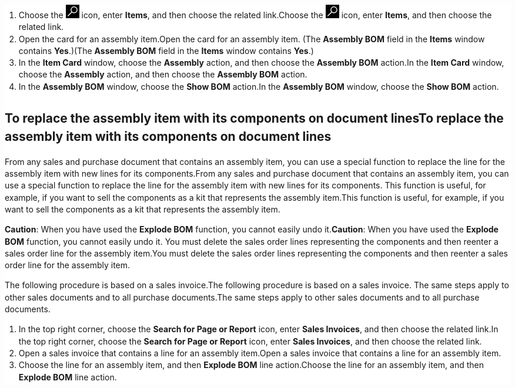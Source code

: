 1. <span data-ttu-id="abe5e-142">Choose the ![Search for Page or Report](media/ui-search/search_small.png "Search for Page or Report icon") icon, enter **Items**, and then choose the related link.</span><span class="sxs-lookup"><span data-stu-id="abe5e-142">Choose the ![Search for Page or Report](media/ui-search/search_small.png "Search for Page or Report icon") icon, enter **Items**, and then choose the related link.</span></span>
2. <span data-ttu-id="abe5e-143">Open the card for an assembly item.</span><span class="sxs-lookup"><span data-stu-id="abe5e-143">Open the card for an assembly item.</span></span> <span data-ttu-id="abe5e-144">(The **Assembly BOM** field in the **Items** window contains **Yes**.)</span><span class="sxs-lookup"><span data-stu-id="abe5e-144">(The **Assembly BOM** field in the **Items** window contains **Yes**.)</span></span>
3. <span data-ttu-id="abe5e-145">In the **Item Card** window, choose the **Assembly** action, and then choose the **Assembly BOM** action.</span><span class="sxs-lookup"><span data-stu-id="abe5e-145">In the **Item Card** window, choose the **Assembly** action, and then choose the **Assembly BOM** action.</span></span>
4. <span data-ttu-id="abe5e-146">In the **Assembly BOM** window, choose the **Show BOM** action.</span><span class="sxs-lookup"><span data-stu-id="abe5e-146">In the **Assembly BOM** window, choose the **Show BOM** action.</span></span>

## <a name="to-replace-the-assembly-item-with-its-components-on-document-lines"></a><span data-ttu-id="abe5e-147">To replace the assembly item with its components on document lines</span><span class="sxs-lookup"><span data-stu-id="abe5e-147">To replace the assembly item with its components on document lines</span></span>
<span data-ttu-id="abe5e-148">From any sales and purchase document that contains an assembly item, you can use a special function to replace the line for the assembly item with new lines for its components.</span><span class="sxs-lookup"><span data-stu-id="abe5e-148">From any sales and purchase document that contains an assembly item, you can use a special function to replace the line for the assembly item with new lines for its components.</span></span> <span data-ttu-id="abe5e-149">This function is useful, for example, if you want to sell the components as a kit that represents the assembly item.</span><span class="sxs-lookup"><span data-stu-id="abe5e-149">This function is useful, for example, if you want to sell the components as a kit that represents the assembly item.</span></span>

<span data-ttu-id="abe5e-150">**Caution**: When you have used the **Explode BOM** function, you cannot easily undo it.</span><span class="sxs-lookup"><span data-stu-id="abe5e-150">**Caution**: When you have used the **Explode BOM** function, you cannot easily undo it.</span></span> <span data-ttu-id="abe5e-151">You must delete the sales order lines representing the components and then reenter a sales order line for the assembly item.</span><span class="sxs-lookup"><span data-stu-id="abe5e-151">You must delete the sales order lines representing the components and then reenter a sales order line for the assembly item.</span></span>

<span data-ttu-id="abe5e-152">The following procedure is based on a sales invoice.</span><span class="sxs-lookup"><span data-stu-id="abe5e-152">The following procedure is based on a sales invoice.</span></span> <span data-ttu-id="abe5e-153">The same steps apply to other sales documents and to all purchase documents.</span><span class="sxs-lookup"><span data-stu-id="abe5e-153">The same steps apply to other sales documents and to all purchase documents.</span></span>

1. <span data-ttu-id="abe5e-154">In the top right corner, choose the **Search for Page or Report** icon, enter **Sales Invoices**, and then choose the related link.</span><span class="sxs-lookup"><span data-stu-id="abe5e-154">In the top right corner, choose the **Search for Page or Report** icon, enter **Sales Invoices**, and then choose the related link.</span></span>
2. <span data-ttu-id="abe5e-155">Open a sales invoice that contains a line for an assembly item.</span><span class="sxs-lookup"><span data-stu-id="abe5e-155">Open a sales invoice that contains a line for an assembly item.</span></span>
3. <span data-ttu-id="abe5e-156">Choose the line for an assembly item, and then **Explode BOM** line action.</span><span class="sxs-lookup"><span data-stu-id="abe5e-156">Choose the line for an assembly item, and then **Explode BOM** line action.</span></span>

